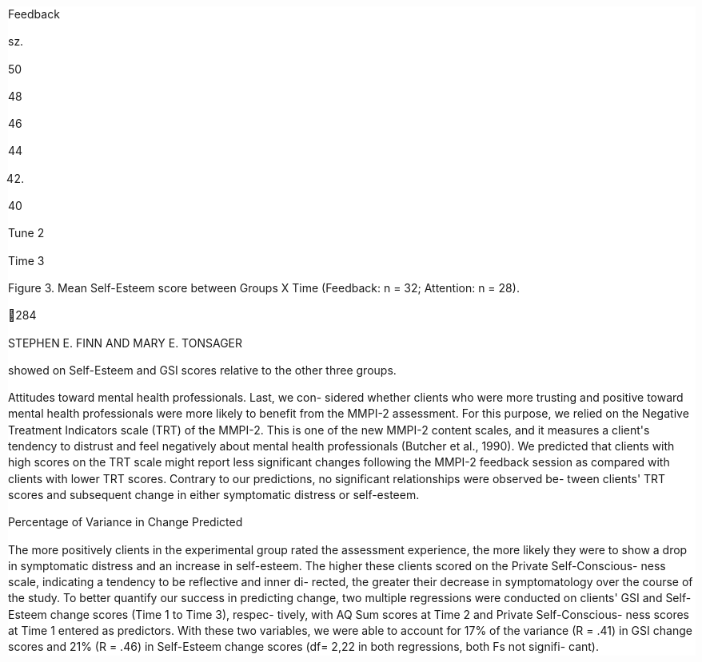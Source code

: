 Feedback

sz.

50

48

46

44

42.

40

Tune 2

Time 3

Figure 3.  Mean Self-Esteem score between Groups X Time
(Feedback: n = 32; Attention: n = 28).

284

STEPHEN  E.  FINN  AND  MARY  E.  TONSAGER

showed  on  Self-Esteem and  GSI  scores  relative to  the  other
three groups.

Attitudes toward mental health professionals.  Last, we con-
sidered  whether clients  who were more  trusting and  positive
toward mental health professionals  were more likely to benefit
from  the  MMPI-2 assessment.  For this purpose,  we relied on
the Negative Treatment Indicators scale (TRT) of the MMPI-2.
This is one of the new MMPI-2 content scales, and it measures a
client's tendency to distrust  and  feel  negatively about mental
health  professionals (Butcher et al.,  1990). We predicted  that
clients  with high scores  on  the  TRT  scale  might  report  less
significant changes following  the MMPI-2 feedback session as
compared  with clients with lower TRT scores. Contrary to our
predictions,  no  significant  relationships  were  observed  be-
tween  clients'  TRT  scores  and  subsequent  change  in  either
symptomatic distress or self-esteem.

Percentage of  Variance in Change  Predicted

The more positively clients  in the experimental  group rated
the assessment experience, the more likely they were to show a
drop  in symptomatic distress  and  an  increase  in self-esteem.
The higher these clients scored on the Private Self-Conscious-
ness scale, indicating a tendency to be reflective and inner di-
rected,  the greater  their decrease  in symptomatology  over the
course of the study. To better quantify our success in predicting
change,  two multiple  regressions were  conducted  on clients'
GSI and Self-Esteem change scores (Time 1 to Time 3), respec-
tively, with AQ Sum scores at Time 2 and Private Self-Conscious-
ness  scores  at  Time  1 entered  as  predictors.  With these  two
variables, we were able to account for 17% of the variance (R =
.41)  in  GSI  change  scores  and  21% (R  = .46)  in Self-Esteem
change scores (df=  2,22 in both regressions, both Fs not signifi-
cant).
